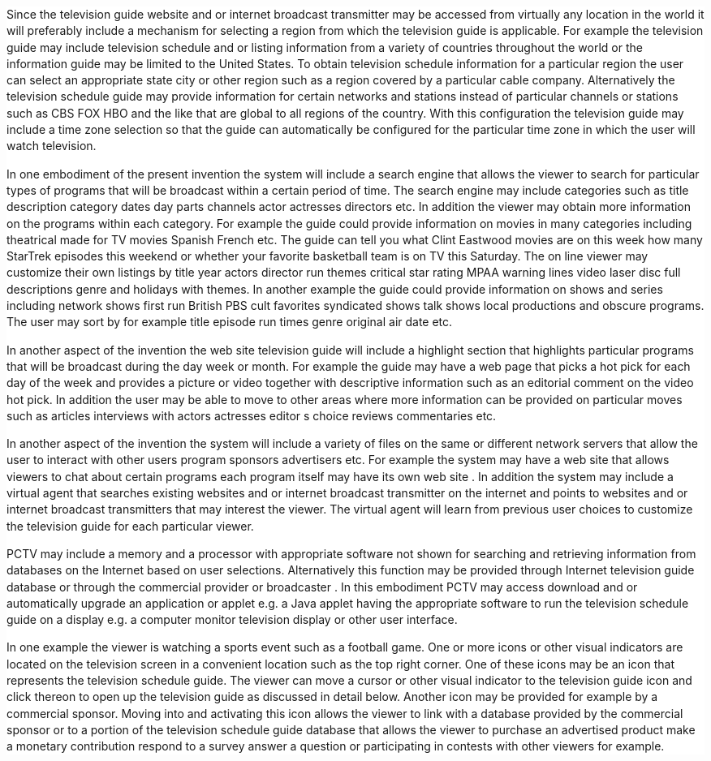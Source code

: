 Since the television guide website and or internet broadcast transmitter may be accessed from virtually any location in the world it will preferably include a mechanism for selecting a region from which the television guide is applicable. For example the television guide may include television schedule and or listing information from a variety of countries throughout the world or the information guide may be limited to the United States. To obtain television schedule information for a particular region the user can select an appropriate state city or other region such as a region covered by a particular cable company. Alternatively the television schedule guide may provide information for certain networks and stations instead of particular channels or stations such as CBS FOX HBO and the like that are global to all regions of the country. With this configuration the television guide may include a time zone selection so that the guide can automatically be configured for the particular time zone in which the user will watch television.

In one embodiment of the present invention the system will include a search engine that allows the viewer to search for particular types of programs that will be broadcast within a certain period of time. The search engine may include categories such as title description category dates day parts channels actor actresses directors etc. In addition the viewer may obtain more information on the programs within each category. For example the guide could provide information on movies in many categories including theatrical made for TV movies Spanish French etc. The guide can tell you what Clint Eastwood movies are on this week how many StarTrek episodes this weekend or whether your favorite basketball team is on TV this Saturday. The on line viewer may customize their own listings by title year actors director run themes critical star rating MPAA warning lines video laser disc full descriptions genre and holidays with themes. In another example the guide could provide information on shows and series including network shows first run British PBS cult favorites syndicated shows talk shows local productions and obscure programs. The user may sort by for example title episode run times genre original air date etc.

In another aspect of the invention the web site television guide will include a highlight section that highlights particular programs that will be broadcast during the day week or month. For example the guide may have a web page that picks a hot pick for each day of the week and provides a picture or video together with descriptive information such as an editorial comment on the video hot pick. In addition the user may be able to move to other areas where more information can be provided on particular moves such as articles interviews with actors actresses editor s choice reviews commentaries etc.

In another aspect of the invention the system will include a variety of files on the same or different network servers that allow the user to interact with other users program sponsors advertisers etc. For example the system may have a web site that allows viewers to chat about certain programs each program itself may have its own web site . In addition the system may include a virtual agent that searches existing websites and or internet broadcast transmitter on the internet and points to websites and or internet broadcast transmitters that may interest the viewer. The virtual agent will learn from previous user choices to customize the television guide for each particular viewer.

PCTV may include a memory and a processor with appropriate software not shown for searching and retrieving information from databases on the Internet based on user selections. Alternatively this function may be provided through Internet television guide database or through the commercial provider or broadcaster . In this embodiment PCTV may access download and or automatically upgrade an application or applet e.g. a Java applet having the appropriate software to run the television schedule guide on a display e.g. a computer monitor television display or other user interface.

In one example the viewer is watching a sports event such as a football game. One or more icons or other visual indicators are located on the television screen in a convenient location such as the top right corner. One of these icons may be an icon that represents the television schedule guide. The viewer can move a cursor or other visual indicator to the television guide icon and click thereon to open up the television guide as discussed in detail below. Another icon may be provided for example by a commercial sponsor. Moving into and activating this icon allows the viewer to link with a database provided by the commercial sponsor or to a portion of the television schedule guide database that allows the viewer to purchase an advertised product make a monetary contribution respond to a survey answer a question or participating in contests with other viewers for example.
